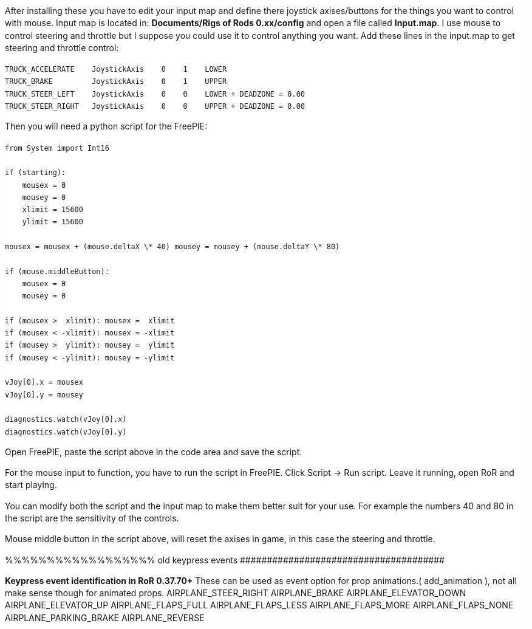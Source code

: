 After installing these you have to edit your input map and define there joystick axises/buttons for the things you want to control with mouse.
Input map is located in: <b>Documents/Rigs of Rods 0.xx/config</b> and open a file called <b>Input.map</b>.
 I use mouse to control steering and throttle but I suppose you could use it to control anything you want. Add these lines in the input.map to get steering and throttle control: 
 
    TRUCK_ACCELERATE    JoystickAxis    0    1    LOWER
    TRUCK_BRAKE         JoystickAxis    0    1    UPPER
    TRUCK_STEER_LEFT    JoystickAxis    0    0    LOWER + DEADZONE = 0.00
    TRUCK_STEER_RIGHT   JoystickAxis    0    0    UPPER + DEADZONE = 0.00

Then you will need a python script for the FreePIE:

```
from System import Int16

if (starting):
    mousex = 0
    mousey = 0
    xlimit = 15600
    ylimit = 15600

mousex = mousex + (mouse.deltaX \* 40) mousey = mousey + (mouse.deltaY \* 80)

if (mouse.middleButton):
    mousex = 0
    mousey = 0

if (mousex >  xlimit): mousex =  xlimit
if (mousex < -xlimit): mousex = -xlimit
if (mousey >  ylimit): mousey =  ylimit
if (mousey < -ylimit): mousey = -ylimit

vJoy[0].x = mousex
vJoy[0].y = mousey

diagnostics.watch(vJoy[0].x)
diagnostics.watch(vJoy[0].y)
```

Open FreePIE, paste the script above in the code area and save the script.

For the mouse input to function, you have to run the script in FreePIE. Click Script -&gt; Run script. Leave it running, open RoR and start playing.

You can modify both the script and the input map to make them better suit for your use. For example the numbers 40 and 80 in the script are the sensitivity of the controls.

Mouse middle button in the script above, will reset the axises in game, in this case the steering and throttle.

%%%%%%%%%%%%%%%%%% old keypress events \#\#\#\#\#\#\#\#\#\#\#\#\#\#\#\#\#\#\#\#\#\#\#\#\#\#\#\#\#\#\#\#\#\#\#\#\#\#

**Keypress event identification in RoR 0.37.70+**
 These can be used as event option for prop animations.( add\_animation ), not all make sense though for animated props.
 AIRPLANE\_STEER\_RIGHT
AIRPLANE\_BRAKE
AIRPLANE\_ELEVATOR\_DOWN
AIRPLANE\_ELEVATOR\_UP
AIRPLANE\_FLAPS\_FULL
AIRPLANE\_FLAPS\_LESS
AIRPLANE\_FLAPS\_MORE
AIRPLANE\_FLAPS\_NONE
AIRPLANE\_PARKING\_BRAKE
AIRPLANE\_REVERSE